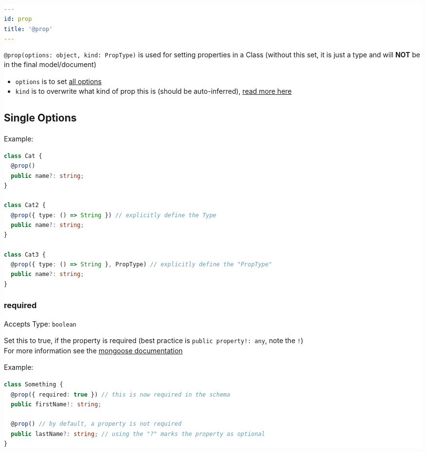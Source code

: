 ```yaml
---
id: prop
title: '@prop'
---
```


`@prop(options: object, kind: PropType)` is used for setting properties in a Class (without this set, it is just a type and will **NOT** be in the final model/document)
- `options` is to set [all options](#single-options)
- `kind` is to overwrite what kind of prop this is (should be auto-inferred), [read more here](#proptype)

## Single Options

Example:

```ts
class Cat {
  @prop()
  public name?: string;
}

class Cat2 {
  @prop({ type: () => String }) // explicitly define the Type
  public name?: string;
}

class Cat3 {
  @prop({ type: () => String }, PropType) // explicitly define the "PropType"
  public name?: string;
}
```

### required

Accepts Type: `boolean`

Set this to true, if the property is required (best practice is `public property!: any`, note the `!`)  
For more information see the [mongoose documentation](http://mongoosejs.com/docs/api.html#schematype_SchemaType-required)

Example:

```ts
class Something {
  @prop({ required: true }) // this is now required in the schema
  public firstName!: string;

  @prop() // by default, a property is not required
  public lastName?: string; // using the "?" marks the property as optional
}
```
